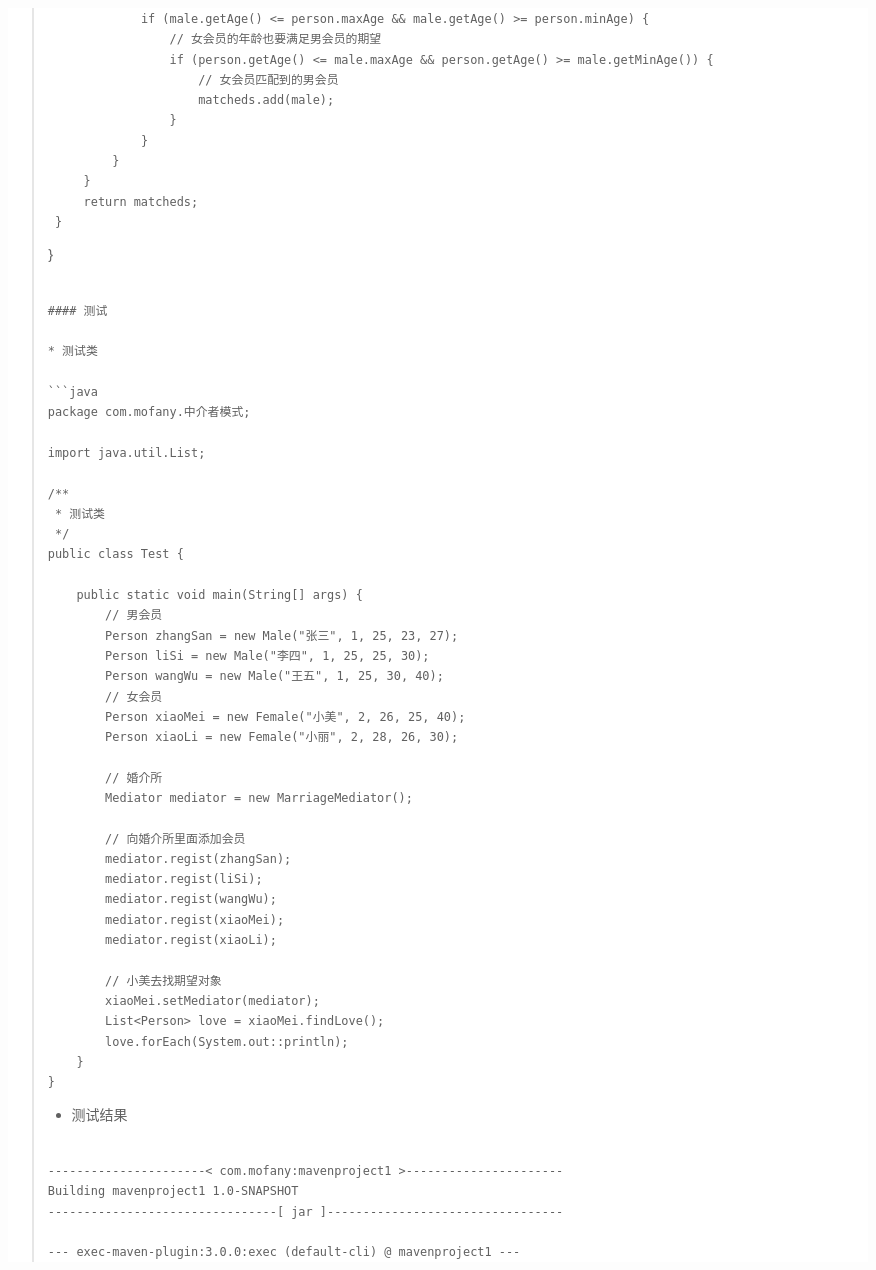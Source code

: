 >                  if (male.getAge() <= person.maxAge && male.getAge() >= person.minAge) {
>                      // 女会员的年龄也要满足男会员的期望
>                      if (person.getAge() <= male.maxAge && person.getAge() >= male.getMinAge()) {
>                          // 女会员匹配到的男会员
>                          matcheds.add(male);
>                      }
>                  }
>              }
>          }
>          return matcheds;
>      }
>  }
>  ```
>
>#### 测试
>
>* 测试类
>
>  ```java
>  package com.mofany.中介者模式;
>  
>  import java.util.List;
>  
>  /**
>   * 测试类
>   */
>  public class Test {
>  
>      public static void main(String[] args) {
>          // 男会员
>          Person zhangSan = new Male("张三", 1, 25, 23, 27);
>          Person liSi = new Male("李四", 1, 25, 25, 30);
>          Person wangWu = new Male("王五", 1, 25, 30, 40);
>          // 女会员
>          Person xiaoMei = new Female("小美", 2, 26, 25, 40);
>          Person xiaoLi = new Female("小丽", 2, 28, 26, 30);
>  
>          // 婚介所
>          Mediator mediator = new MarriageMediator();
>  
>          // 向婚介所里面添加会员
>          mediator.regist(zhangSan);
>          mediator.regist(liSi);
>          mediator.regist(wangWu);
>          mediator.regist(xiaoMei);
>          mediator.regist(xiaoLi);
>  
>          // 小美去找期望对象
>          xiaoMei.setMediator(mediator);
>          List<Person> love = xiaoMei.findLove();
>          love.forEach(System.out::println);
>      }
>  }
>  ```
>
>* 测试结果
>
>  ```properties
>  
>  ----------------------< com.mofany:mavenproject1 >----------------------
>  Building mavenproject1 1.0-SNAPSHOT
>  --------------------------------[ jar ]---------------------------------
>  
>  --- exec-maven-plugin:3.0.0:exec (default-cli) @ mavenproject1 ---